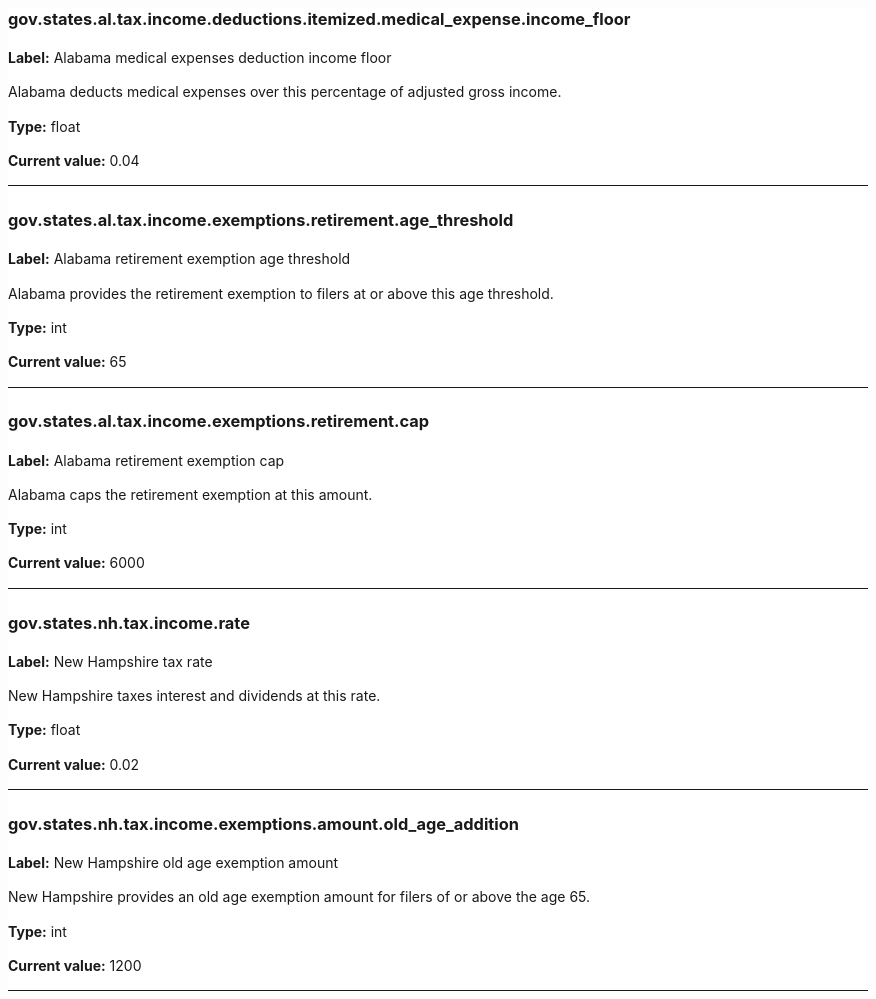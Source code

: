 ### gov.states.al.tax.income.deductions.itemized.medical_expense.income_floor
**Label:** Alabama medical expenses deduction income floor

Alabama deducts medical expenses over this percentage of adjusted gross income.

**Type:** float

**Current value:** 0.04

---

### gov.states.al.tax.income.exemptions.retirement.age_threshold
**Label:** Alabama retirement exemption age threshold

Alabama provides the retirement exemption to filers at or above this age threshold.

**Type:** int

**Current value:** 65

---

### gov.states.al.tax.income.exemptions.retirement.cap
**Label:** Alabama retirement exemption cap

Alabama caps the retirement exemption at this amount.

**Type:** int

**Current value:** 6000

---

### gov.states.nh.tax.income.rate
**Label:** New Hampshire tax rate

New Hampshire taxes interest and dividends at this rate.

**Type:** float

**Current value:** 0.02

---

### gov.states.nh.tax.income.exemptions.amount.old_age_addition
**Label:** New Hampshire old age exemption amount

New Hampshire provides an old age exemption amount for filers of or above the age 65.

**Type:** int

**Current value:** 1200

---
